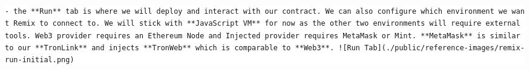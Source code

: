     - the **Run** tab is where we will deploy and interact with our contract. We can also configure which environment we want Remix to connect to. We will stick with **JavaScript VM** for now as the other two environments will require external tools. Web3 provider requires an Ethereum Node and Injected provider requires MetaMask or Mint. **MetaMask** is similar to our **TronLink** and injects **TronWeb** which is comparable to **Web3**. ![Run Tab](./public/reference-images/remix-run-initial.png)